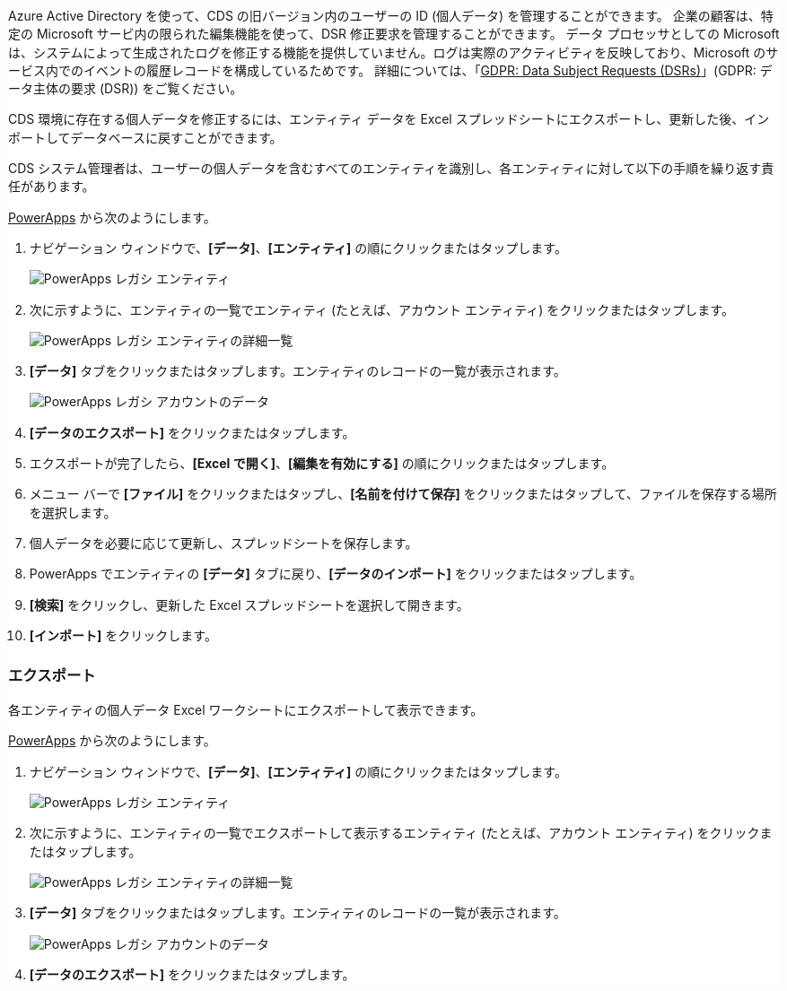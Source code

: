 Azure Active Directory を使って、CDS の旧バージョン内のユーザーの ID (個人データ) を管理することができます。 企業の顧客は、特定の Microsoft サービ内の限られた編集機能を使って、DSR 修正要求を管理することができます。 データ プロセッサとしての Microsoft は、システムによって生成されたログを修正する機能を提供していません。ログは実際のアクティビティを反映しており、Microsoft のサービス内でのイベントの履歴レコードを構成しているためです。 詳細については、「[GDPR: Data Subject Requests (DSRs)](https://servicetrust.microsoft.com/ViewPage/GDPRDSR)」(GDPR: データ主体の要求 (DSR)) をご覧ください。

CDS 環境に存在する個人データを修正するには、エンティティ データを Excel スプレッドシートにエクスポートし、更新した後、インポートしてデータベースに戻すことができます。

CDS システム管理者は、ユーザーの個人データを含むすべてのエンティティを識別し、各エンティティに対して以下の手順を繰り返す責任があります。

[PowerApps](http://web.powerapps.com/?utm_source=padocs&utm_medium=linkinadoc&utm_campaign=referralsfromdoc) から次のようにします。

1. ナビゲーション ウィンドウで、**[データ]**、**[エンティティ]** の順にクリックまたはタップします。

    ![PowerApps レガシ エンティティ](./media/common-data-service-gdpr-dsr-guide/powerapps-legacy-entities.png)

2. 次に示すように、エンティティの一覧でエンティティ (たとえば、アカウント エンティティ) をクリックまたはタップします。

    ![PowerApps レガシ エンティティの詳細一覧](./media/common-data-service-gdpr-dsr-guide/powerapps-legacy-entities-details-list.png)

3. **[データ]** タブをクリックまたはタップします。エンティティのレコードの一覧が表示されます。

    ![PowerApps レガシ アカウントのデータ](./media/common-data-service-gdpr-dsr-guide/powerapps-legacy-account-data.png)

4. **[データのエクスポート]** をクリックまたはタップします。

5. エクスポートが完了したら、**[Excel で開く]**、**[編集を有効にする]** の順にクリックまたはタップします。

6. メニュー バーで **[ファイル]** をクリックまたはタップし、**[名前を付けて保存]** をクリックまたはタップして、ファイルを保存する場所を選択します。

7. 個人データを必要に応じて更新し、スプレッドシートを保存します。

10. PowerApps でエンティティの **[データ]** タブに戻り、**[データのインポート]** をクリックまたはタップします。

11. **[検索]** をクリックし、更新した Excel スプレッドシートを選択して開きます。

12. **[インポート]** をクリックします。

### <a name="export"></a>エクスポート
各エンティティの個人データ Excel ワークシートにエクスポートして表示できます。

[PowerApps](http://web.powerapps.com/?utm_source=padocs&utm_medium=linkinadoc&utm_campaign=referralsfromdoc) から次のようにします。

1. ナビゲーション ウィンドウで、**[データ]**、**[エンティティ]** の順にクリックまたはタップします。

    ![PowerApps レガシ エンティティ](./media/common-data-service-gdpr-dsr-guide/powerapps-legacy-entities.png)

2. 次に示すように、エンティティの一覧でエクスポートして表示するエンティティ (たとえば、アカウント エンティティ) をクリックまたはタップします。

    ![PowerApps レガシ エンティティの詳細一覧](./media/common-data-service-gdpr-dsr-guide/powerapps-legacy-entities-details-list.png)

3. **[データ]** タブをクリックまたはタップします。エンティティのレコードの一覧が表示されます。

    ![PowerApps レガシ アカウントのデータ](./media/common-data-service-gdpr-dsr-guide/powerapps-legacy-account-data.png)

4. **[データのエクスポート]** をクリックまたはタップします。
